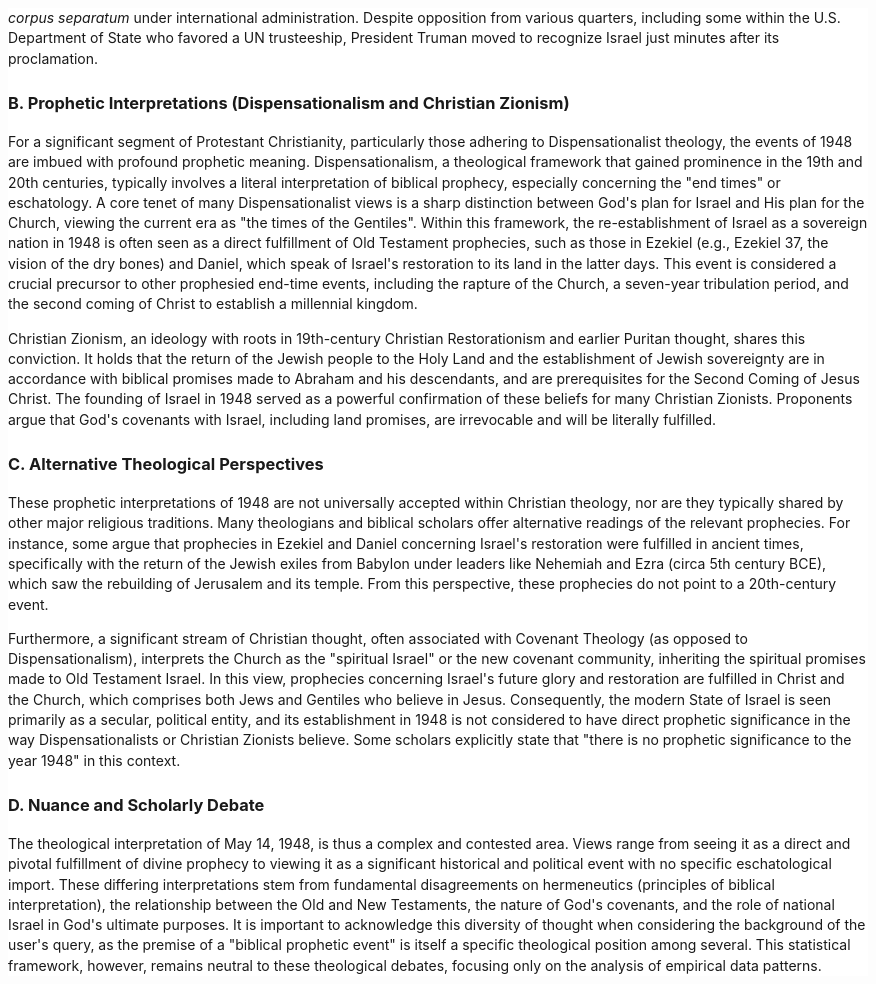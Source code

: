 _corpus separatum_ under international administration. Despite opposition from various quarters, including some within the U.S. Department of State who favored a UN trusteeship, President Truman moved to recognize Israel just minutes after its proclamation.     
   
### B. Prophetic Interpretations (Dispensationalism and Christian Zionism)   
   
For a significant segment of Protestant Christianity, particularly those adhering to Dispensationalist theology, the events of 1948 are imbued with profound prophetic meaning. Dispensationalism, a theological framework that gained prominence in the 19th and 20th centuries, typically involves a literal interpretation of biblical prophecy, especially concerning the "end times" or eschatology. A core tenet of many Dispensationalist views is a sharp distinction between God's plan for Israel and His plan for the Church, viewing the current era as "the times of the Gentiles". Within this framework, the re-establishment of Israel as a sovereign nation in 1948 is often seen as a direct fulfillment of Old Testament prophecies, such as those in Ezekiel (e.g., Ezekiel 37, the vision of the dry bones) and Daniel, which speak of Israel's restoration to its land in the latter days. This event is considered a crucial precursor to other prophesied end-time events, including the rapture of the Church, a seven-year tribulation period, and the second coming of Christ to establish a millennial kingdom.     
   
Christian Zionism, an ideology with roots in 19th-century Christian Restorationism and earlier Puritan thought, shares this conviction. It holds that the return of the Jewish people to the Holy Land and the establishment of Jewish sovereignty are in accordance with biblical promises made to Abraham and his descendants, and are prerequisites for the Second Coming of Jesus Christ. The founding of Israel in 1948 served as a powerful confirmation of these beliefs for many Christian Zionists. Proponents argue that God's covenants with Israel, including land promises, are irrevocable and will be literally fulfilled.     
   
### C. Alternative Theological Perspectives   
   
These prophetic interpretations of 1948 are not universally accepted within Christian theology, nor are they typically shared by other major religious traditions. Many theologians and biblical scholars offer alternative readings of the relevant prophecies. For instance, some argue that prophecies in Ezekiel and Daniel concerning Israel's restoration were fulfilled in ancient times, specifically with the return of the Jewish exiles from Babylon under leaders like Nehemiah and Ezra (circa 5th century BCE), which saw the rebuilding of Jerusalem and its temple. From this perspective, these prophecies do not point to a 20th-century event.     
   
Furthermore, a significant stream of Christian thought, often associated with Covenant Theology (as opposed to Dispensationalism), interprets the Church as the "spiritual Israel" or the new covenant community, inheriting the spiritual promises made to Old Testament Israel. In this view, prophecies concerning Israel's future glory and restoration are fulfilled in Christ and the Church, which comprises both Jews and Gentiles who believe in Jesus. Consequently, the modern State of Israel is seen primarily as a secular, political entity, and its establishment in 1948 is not considered to have direct prophetic significance in the way Dispensationalists or Christian Zionists believe. Some scholars explicitly state that "there is no prophetic significance to the year 1948" in this context.     
   
### D. Nuance and Scholarly Debate   
   
The theological interpretation of May 14, 1948, is thus a complex and contested area. Views range from seeing it as a direct and pivotal fulfillment of divine prophecy to viewing it as a significant historical and political event with no specific eschatological import. These differing interpretations stem from fundamental disagreements on hermeneutics (principles of biblical interpretation), the relationship between the Old and New Testaments, the nature of God's covenants, and the role of national Israel in God's ultimate purposes. It is important to acknowledge this diversity of thought when considering the background of the user's query, as the premise of a "biblical prophetic event" is itself a specific theological position among several. This statistical framework, however, remains neutral to these theological debates, focusing only on the analysis of empirical data patterns.   
   